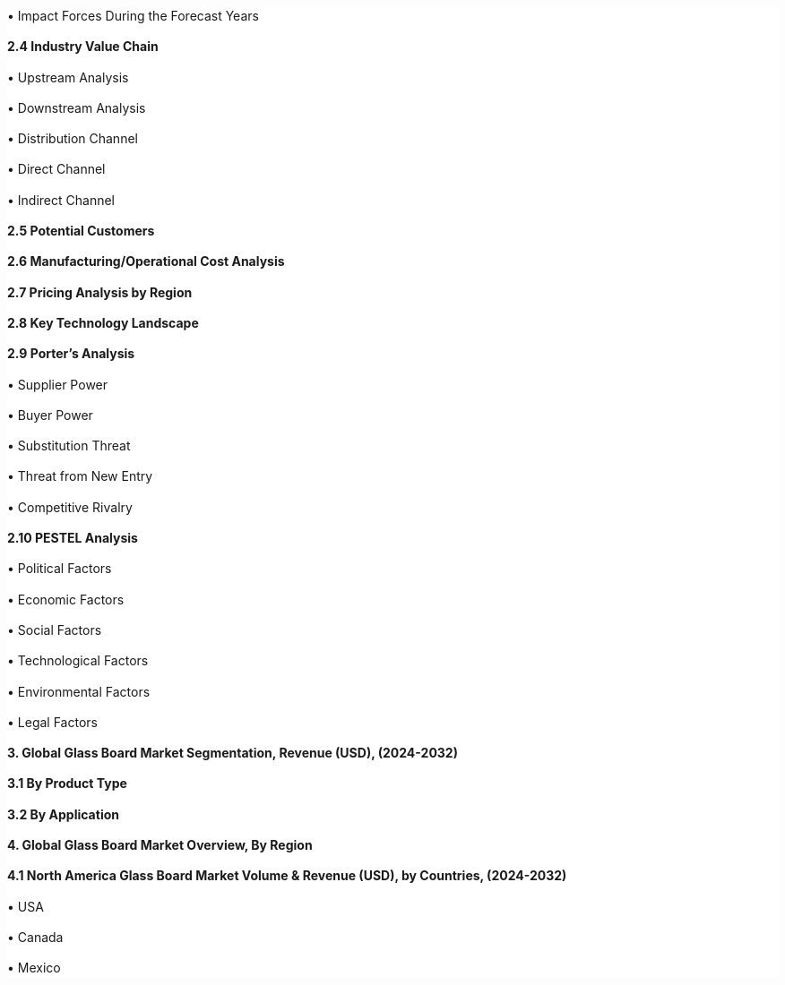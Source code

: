 • Impact Forces During the Forecast Years

<strong>2.4 Industry Value Chain</strong>

• Upstream Analysis

• Downstream Analysis

• Distribution Channel

• Direct Channel

• Indirect Channel

<strong>2.5 Potential Customers</strong>

<strong>2.6 Manufacturing/Operational Cost Analysis</strong>

<strong>2.7 Pricing Analysis by Region</strong>

<strong>2.8 Key Technology Landscape</strong>

<strong>2.9 Porter’s Analysis</strong>

• Supplier Power

• Buyer Power

• Substitution Threat

• Threat from New Entry

• Competitive Rivalry

<strong>2.10 PESTEL Analysis</strong>

• Political Factors

• Economic Factors

• Social Factors

• Technological Factors

• Environmental Factors

• Legal Factors

<strong>3. Global Glass Board Market Segmentation, Revenue (USD), (2024-2032)</strong>

<strong>3.1 By Product Type</strong>

<strong>3.2 By Application</strong>

<strong>4. Global Glass Board Market Overview, By Region</strong>

<strong>4.1 North America Glass Board Market Volume &amp; Revenue (USD), by Countries, (2024-2032)</strong>

• USA

• Canada

• Mexico
